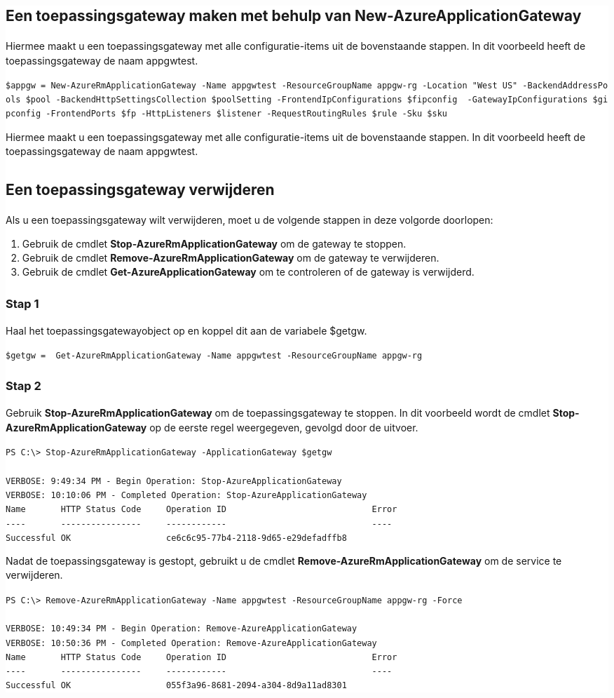 ## Een toepassingsgateway maken met behulp van New-AzureApplicationGateway

Hiermee maakt u een toepassingsgateway met alle configuratie-items uit de bovenstaande stappen. In dit voorbeeld heeft de toepassingsgateway de naam appgwtest.


    $appgw = New-AzureRmApplicationGateway -Name appgwtest -ResourceGroupName appgw-rg -Location "West US" -BackendAddressPools $pool -BackendHttpSettingsCollection $poolSetting -FrontendIpConfigurations $fipconfig  -GatewayIpConfigurations $gipconfig -FrontendPorts $fp -HttpListeners $listener -RequestRoutingRules $rule -Sku $sku

Hiermee maakt u een toepassingsgateway met alle configuratie-items uit de bovenstaande stappen. In dit voorbeeld heeft de toepassingsgateway de naam appgwtest.


## Een toepassingsgateway verwijderen

Als u een toepassingsgateway wilt verwijderen, moet u de volgende stappen in deze volgorde doorlopen:

1. Gebruik de cmdlet **Stop-AzureRmApplicationGateway** om de gateway te stoppen.
2. Gebruik de cmdlet **Remove-AzureRmApplicationGateway** om de gateway te verwijderen.
3. Gebruik de cmdlet **Get-AzureApplicationGateway** om te controleren of de gateway is verwijderd.


### Stap 1

Haal het toepassingsgatewayobject op en koppel dit aan de variabele $getgw.

    $getgw =  Get-AzureRmApplicationGateway -Name appgwtest -ResourceGroupName appgw-rg

### Stap 2

Gebruik **Stop-AzureRmApplicationGateway** om de toepassingsgateway te stoppen. In dit voorbeeld wordt de cmdlet **Stop-AzureRmApplicationGateway** op de eerste regel weergegeven, gevolgd door de uitvoer.

    PS C:\> Stop-AzureRmApplicationGateway -ApplicationGateway $getgw  

    VERBOSE: 9:49:34 PM - Begin Operation: Stop-AzureApplicationGateway
    VERBOSE: 10:10:06 PM - Completed Operation: Stop-AzureApplicationGateway
    Name       HTTP Status Code     Operation ID                             Error
    ----       ----------------     ------------                             ----
    Successful OK                   ce6c6c95-77b4-2118-9d65-e29defadffb8

Nadat de toepassingsgateway is gestopt, gebruikt u de cmdlet **Remove-AzureRmApplicationGateway** om de service te verwijderen.


    PS C:\> Remove-AzureRmApplicationGateway -Name appgwtest -ResourceGroupName appgw-rg -Force

    VERBOSE: 10:49:34 PM - Begin Operation: Remove-AzureApplicationGateway
    VERBOSE: 10:50:36 PM - Completed Operation: Remove-AzureApplicationGateway
    Name       HTTP Status Code     Operation ID                             Error
    ----       ----------------     ------------                             ----
    Successful OK                   055f3a96-8681-2094-a304-8d9a11ad8301
